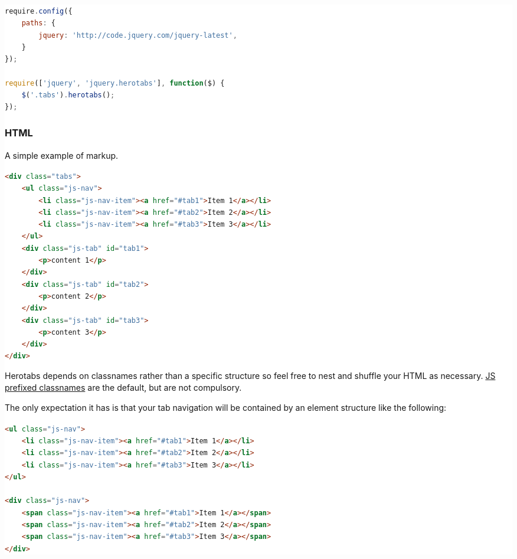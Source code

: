 ```js
require.config({
	paths: {
		jquery: 'http://code.jquery.com/jquery-latest',
	}
});

require(['jquery', 'jquery.herotabs'], function($) {
	$('.tabs').herotabs();
});
```


### HTML
A simple example of markup.

```html
<div class="tabs">
    <ul class="js-nav">
        <li class="js-nav-item"><a href="#tab1">Item 1</a></li>
        <li class="js-nav-item"><a href="#tab2">Item 2</a></li>
        <li class="js-nav-item"><a href="#tab3">Item 3</a></li>
    </ul>
    <div class="js-tab" id="tab1">
        <p>content 1</p>
    </div>
    <div class="js-tab" id="tab2">
        <p>content 2</p>
    </div>
    <div class="js-tab" id="tab3">
        <p>content 3</p>
    </div>
</div>
```
Herotabs depends on classnames rather than a specific structure so feel free to nest and shuffle your HTML as necessary. [JS prefixed classnames](http://nicolasgallagher.com/about-html-semantics-front-end-architecture/) are the default, but are not compulsory. 

The only expectation it has is that your tab navigation will be contained by an element structure like the following:

```html
<ul class="js-nav">
	<li class="js-nav-item"><a href="#tab1">Item 1</a></li>
	<li class="js-nav-item"><a href="#tab2">Item 2</a></li>
	<li class="js-nav-item"><a href="#tab3">Item 3</a></li>
</ul>

<div class="js-nav">
	<span class="js-nav-item"><a href="#tab1">Item 1</a></span>
	<span class="js-nav-item"><a href="#tab2">Item 2</a></span>
	<span class="js-nav-item"><a href="#tab3">Item 3</a></span>
</div>
```
